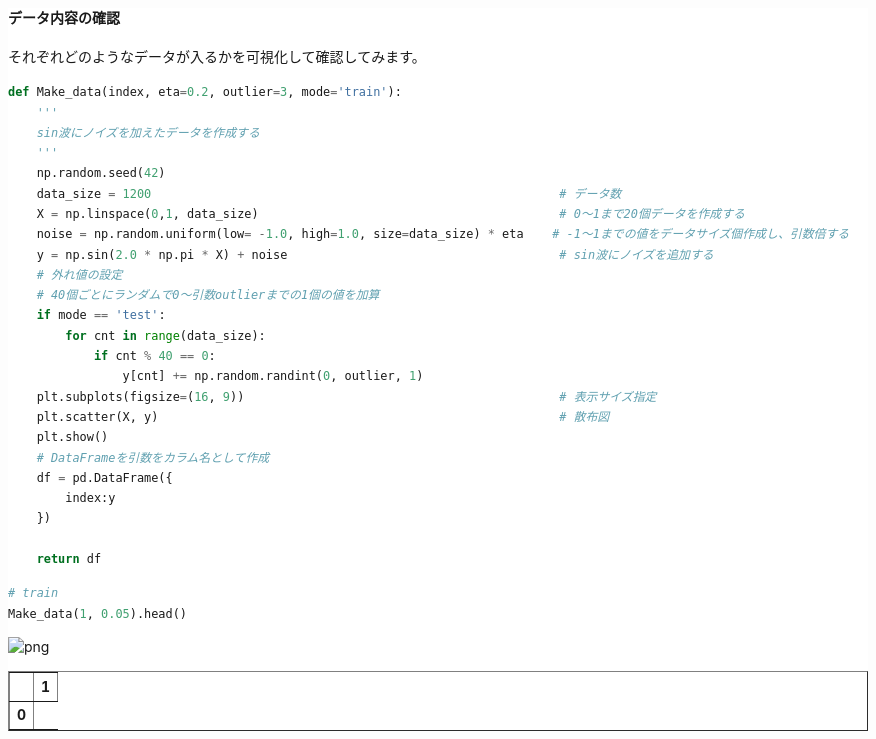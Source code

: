 #### データ内容の確認

それぞれどのようなデータが入るかを可視化して確認してみます。


```python
def Make_data(index, eta=0.2, outlier=3, mode='train'):
    '''
    sin波にノイズを加えたデータを作成する
    '''
    np.random.seed(42)
    data_size = 1200                                                         # データ数
    X = np.linspace(0,1, data_size)                                          # 0～1まで20個データを作成する
    noise = np.random.uniform(low= -1.0, high=1.0, size=data_size) * eta    # -1～1までの値をデータサイズ個作成し、引数倍する
    y = np.sin(2.0 * np.pi * X) + noise                                      # sin波にノイズを追加する
    # 外れ値の設定
    # 40個ごとにランダムで0～引数outlierまでの1個の値を加算
    if mode == 'test':
        for cnt in range(data_size):
            if cnt % 40 == 0:
                y[cnt] += np.random.randint(0, outlier, 1)
    plt.subplots(figsize=(16, 9))                                            # 表示サイズ指定
    plt.scatter(X, y)                                                        # 散布図
    plt.show()
    # DataFrameを引数をカラム名として作成
    df = pd.DataFrame({
        index:y
    })
    
    return df
```


```python
# train
Make_data(1, 0.05).head()
```


![png](output_6_0.png)





<div>
<style scoped>
    .dataframe tbody tr th:only-of-type {
        vertical-align: middle;
    }

    .dataframe tbody tr th {
        vertical-align: top;
    }

    .dataframe thead th {
        text-align: right;
    }
</style>
<table border="1" class="dataframe">
  <thead>
    <tr style="text-align: right;">
      <th></th>
      <th>1</th>
    </tr>
  </thead>
  <tbody>
    <tr>
      <th>0</th>